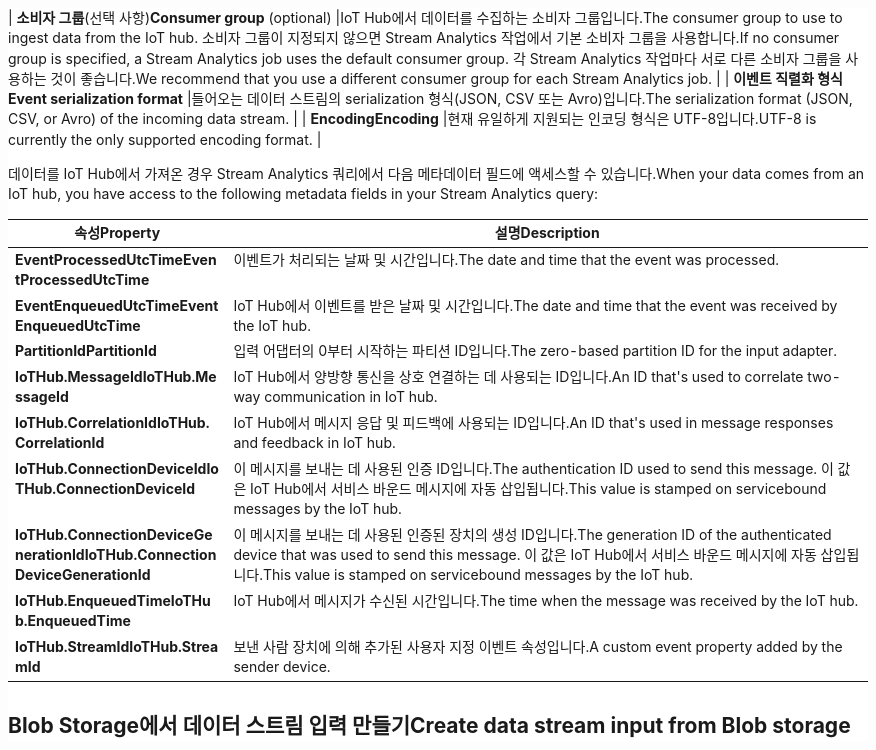 | <span data-ttu-id="5b1b3-200">**소비자 그룹**(선택 사항)</span><span class="sxs-lookup"><span data-stu-id="5b1b3-200">**Consumer group** (optional)</span></span> |<span data-ttu-id="5b1b3-201">IoT Hub에서 데이터를 수집하는 소비자 그룹입니다.</span><span class="sxs-lookup"><span data-stu-id="5b1b3-201">The consumer group to use to ingest data from the IoT hub.</span></span> <span data-ttu-id="5b1b3-202">소비자 그룹이 지정되지 않으면 Stream Analytics 작업에서 기본 소비자 그룹을 사용합니다.</span><span class="sxs-lookup"><span data-stu-id="5b1b3-202">If no consumer group is specified, a Stream Analytics job uses the default consumer group.</span></span> <span data-ttu-id="5b1b3-203">각 Stream Analytics 작업마다 서로 다른 소비자 그룹을 사용하는 것이 좋습니다.</span><span class="sxs-lookup"><span data-stu-id="5b1b3-203">We recommend that you use a different consumer group for each Stream Analytics job.</span></span> |
| <span data-ttu-id="5b1b3-204">**이벤트 직렬화 형식**</span><span class="sxs-lookup"><span data-stu-id="5b1b3-204">**Event serialization format**</span></span> |<span data-ttu-id="5b1b3-205">들어오는 데이터 스트림의 serialization 형식(JSON, CSV 또는 Avro)입니다.</span><span class="sxs-lookup"><span data-stu-id="5b1b3-205">The serialization format (JSON, CSV, or Avro) of the incoming data stream.</span></span> |
| <span data-ttu-id="5b1b3-206">**Encoding**</span><span class="sxs-lookup"><span data-stu-id="5b1b3-206">**Encoding**</span></span> |<span data-ttu-id="5b1b3-207">현재 유일하게 지원되는 인코딩 형식은 UTF-8입니다.</span><span class="sxs-lookup"><span data-stu-id="5b1b3-207">UTF-8 is currently the only supported encoding format.</span></span> |

<span data-ttu-id="5b1b3-208">데이터를 IoT Hub에서 가져온 경우 Stream Analytics 쿼리에서 다음 메타데이터 필드에 액세스할 수 있습니다.</span><span class="sxs-lookup"><span data-stu-id="5b1b3-208">When your data comes from an IoT hub, you have access to the following metadata fields in your Stream Analytics query:</span></span>

| <span data-ttu-id="5b1b3-209">속성</span><span class="sxs-lookup"><span data-stu-id="5b1b3-209">Property</span></span> | <span data-ttu-id="5b1b3-210">설명</span><span class="sxs-lookup"><span data-stu-id="5b1b3-210">Description</span></span> |
| --- | --- |
| <span data-ttu-id="5b1b3-211">**EventProcessedUtcTime**</span><span class="sxs-lookup"><span data-stu-id="5b1b3-211">**EventProcessedUtcTime**</span></span> |<span data-ttu-id="5b1b3-212">이벤트가 처리되는 날짜 및 시간입니다.</span><span class="sxs-lookup"><span data-stu-id="5b1b3-212">The date and time that the event was processed.</span></span> |
| <span data-ttu-id="5b1b3-213">**EventEnqueuedUtcTime**</span><span class="sxs-lookup"><span data-stu-id="5b1b3-213">**EventEnqueuedUtcTime**</span></span> |<span data-ttu-id="5b1b3-214">IoT Hub에서 이벤트를 받은 날짜 및 시간입니다.</span><span class="sxs-lookup"><span data-stu-id="5b1b3-214">The date and time that the event was received by the IoT hub.</span></span> |
| <span data-ttu-id="5b1b3-215">**PartitionId**</span><span class="sxs-lookup"><span data-stu-id="5b1b3-215">**PartitionId**</span></span> |<span data-ttu-id="5b1b3-216">입력 어댑터의 0부터 시작하는 파티션 ID입니다.</span><span class="sxs-lookup"><span data-stu-id="5b1b3-216">The zero-based partition ID for the input adapter.</span></span> |
| <span data-ttu-id="5b1b3-217">**IoTHub.MessageId**</span><span class="sxs-lookup"><span data-stu-id="5b1b3-217">**IoTHub.MessageId**</span></span> | <span data-ttu-id="5b1b3-218">IoT Hub에서 양방향 통신을 상호 연결하는 데 사용되는 ID입니다.</span><span class="sxs-lookup"><span data-stu-id="5b1b3-218">An ID that's used to correlate two-way communication in IoT hub.</span></span> |
| <span data-ttu-id="5b1b3-219">**IoTHub.CorrelationId**</span><span class="sxs-lookup"><span data-stu-id="5b1b3-219">**IoTHub.CorrelationId**</span></span> |<span data-ttu-id="5b1b3-220">IoT Hub에서 메시지 응답 및 피드백에 사용되는 ID입니다.</span><span class="sxs-lookup"><span data-stu-id="5b1b3-220">An ID that's used in message responses and feedback in IoT hub.</span></span> |
| <span data-ttu-id="5b1b3-221">**IoTHub.ConnectionDeviceId**</span><span class="sxs-lookup"><span data-stu-id="5b1b3-221">**IoTHub.ConnectionDeviceId**</span></span> |<span data-ttu-id="5b1b3-222">이 메시지를 보내는 데 사용된 인증 ID입니다.</span><span class="sxs-lookup"><span data-stu-id="5b1b3-222">The authentication ID used to send this message.</span></span> <span data-ttu-id="5b1b3-223">이 값은 IoT Hub에서 서비스 바운드 메시지에 자동 삽입됩니다.</span><span class="sxs-lookup"><span data-stu-id="5b1b3-223">This value is stamped on servicebound messages by the IoT hub.</span></span> |
| <span data-ttu-id="5b1b3-224">**IoTHub.ConnectionDeviceGenerationId**</span><span class="sxs-lookup"><span data-stu-id="5b1b3-224">**IoTHub.ConnectionDeviceGenerationId**</span></span> |<span data-ttu-id="5b1b3-225">이 메시지를 보내는 데 사용된 인증된 장치의 생성 ID입니다.</span><span class="sxs-lookup"><span data-stu-id="5b1b3-225">The generation ID of the authenticated device that was used to send this message.</span></span> <span data-ttu-id="5b1b3-226">이 값은 IoT Hub에서 서비스 바운드 메시지에 자동 삽입됩니다.</span><span class="sxs-lookup"><span data-stu-id="5b1b3-226">This value is stamped on servicebound messages by the IoT hub.</span></span> |
| <span data-ttu-id="5b1b3-227">**IoTHub.EnqueuedTime**</span><span class="sxs-lookup"><span data-stu-id="5b1b3-227">**IoTHub.EnqueuedTime**</span></span> |<span data-ttu-id="5b1b3-228">IoT Hub에서 메시지가 수신된 시간입니다.</span><span class="sxs-lookup"><span data-stu-id="5b1b3-228">The time when the message was received by the IoT hub.</span></span> |
| <span data-ttu-id="5b1b3-229">**IoTHub.StreamId**</span><span class="sxs-lookup"><span data-stu-id="5b1b3-229">**IoTHub.StreamId**</span></span> |<span data-ttu-id="5b1b3-230">보낸 사람 장치에 의해 추가된 사용자 지정 이벤트 속성입니다.</span><span class="sxs-lookup"><span data-stu-id="5b1b3-230">A custom event property added by the sender device.</span></span> |


## <a name="create-data-stream-input-from-blob-storage"></a><span data-ttu-id="5b1b3-231">Blob Storage에서 데이터 스트림 입력 만들기</span><span class="sxs-lookup"><span data-stu-id="5b1b3-231">Create data stream input from Blob storage</span></span>